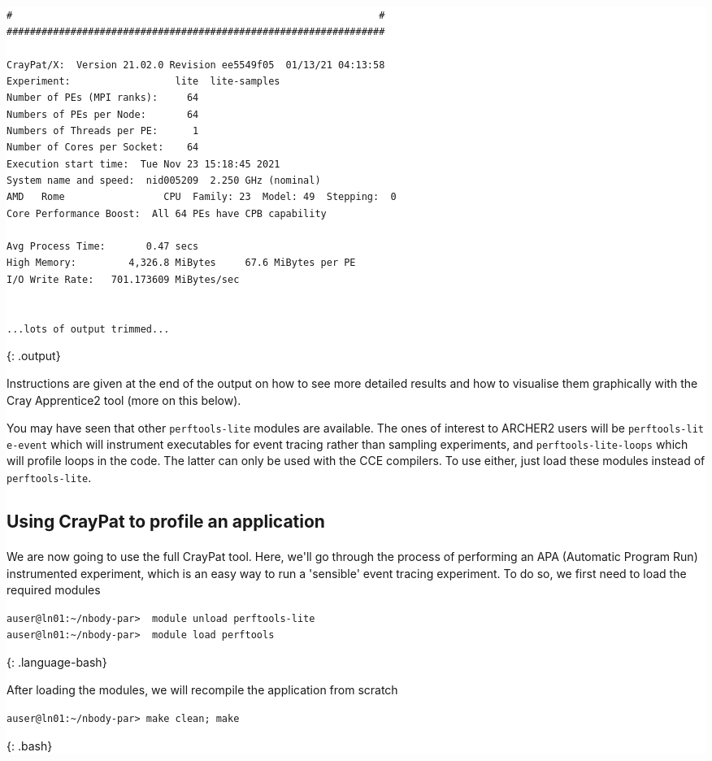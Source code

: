 ```
#                                                               #
#################################################################

CrayPat/X:  Version 21.02.0 Revision ee5549f05  01/13/21 04:13:58
Experiment:                  lite  lite-samples
Number of PEs (MPI ranks):     64
Numbers of PEs per Node:       64
Numbers of Threads per PE:      1
Number of Cores per Socket:    64
Execution start time:  Tue Nov 23 15:18:45 2021
System name and speed:  nid005209  2.250 GHz (nominal)
AMD   Rome                 CPU  Family: 23  Model: 49  Stepping:  0
Core Performance Boost:  All 64 PEs have CPB capability

Avg Process Time:       0.47 secs
High Memory:         4,326.8 MiBytes     67.6 MiBytes per PE
I/O Write Rate:   701.173609 MiBytes/sec


...lots of output trimmed...

```
{: .output}

Instructions are given at the end of the output on how to see more detailed results and how to
visualise them graphically with the Cray Apprentice2 tool (more on this below).

You may have seen that other `perftools-lite` modules are available. The ones of interest to
ARCHER2 users will be `perftools-lite-event` which will instrument executables for event tracing
rather than sampling experiments, and `perftools-lite-loops` which will profile loops in the code.
The latter can only be used with the CCE compilers. To use either, just load these modules instead
of `perftools-lite`.

## Using CrayPat to profile an application

We are now going to use the full CrayPat tool. Here, we'll go through the process of performing an APA 
(Automatic Program Run) instrumented experiment, which is an easy way to run a 'sensible' event tracing experiment.
To do so, we first need to load the required modules

```
auser@ln01:~/nbody-par>  module unload perftools-lite
auser@ln01:~/nbody-par>  module load perftools
```
{: .language-bash}

After loading the modules, we will recompile the application from scratch
```
auser@ln01:~/nbody-par> make clean; make
```
{: .bash}

